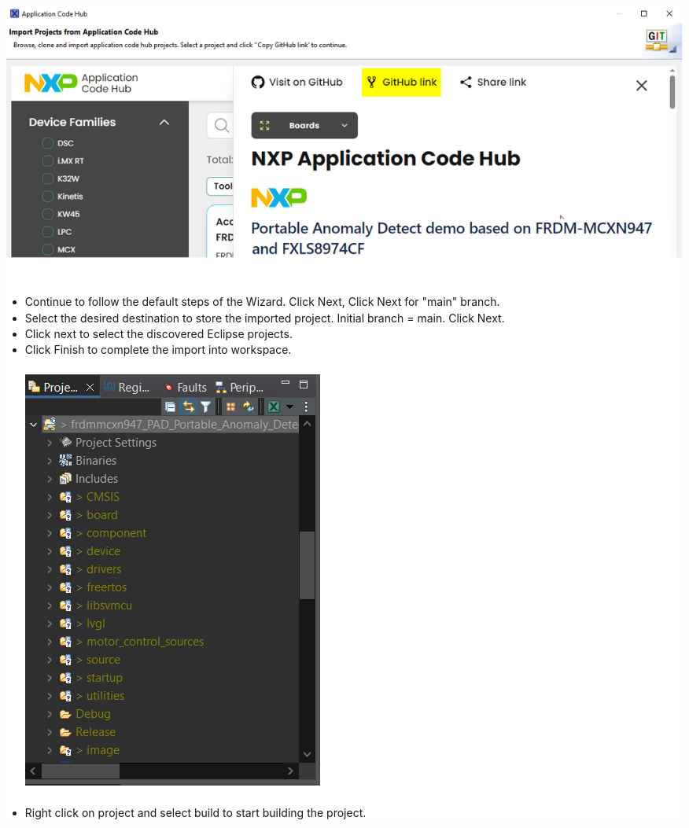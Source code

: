 ![Alt text](images/source_link.png)<br><br>
- Continue to follow the default steps of the Wizard.  Click Next, Click Next for "main" branch.
- Select the desired destination to store the imported project.  Initial branch = main.  Click Next.
- Click next to select the discovered Eclipse projects.
- Click Finish to complete the import into workspace.
<br><br>
![Alt text](images/build.png)<br><br>
- Right click on project and select build to start building the project.
